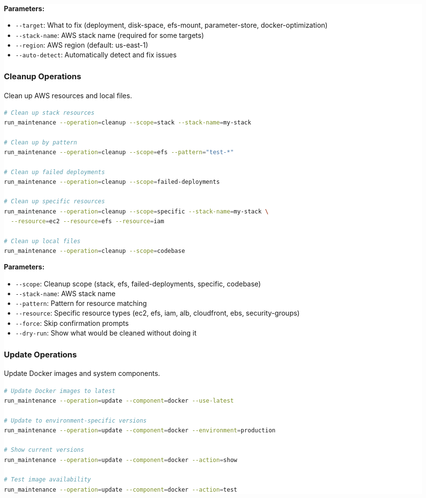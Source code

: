 **Parameters:**
- `--target`: What to fix (deployment, disk-space, efs-mount, parameter-store, docker-optimization)
- `--stack-name`: AWS stack name (required for some targets)
- `--region`: AWS region (default: us-east-1)
- `--auto-detect`: Automatically detect and fix issues

### Cleanup Operations

Clean up AWS resources and local files.

```bash
# Clean up stack resources
run_maintenance --operation=cleanup --scope=stack --stack-name=my-stack

# Clean up by pattern
run_maintenance --operation=cleanup --scope=efs --pattern="test-*"

# Clean up failed deployments
run_maintenance --operation=cleanup --scope=failed-deployments

# Clean up specific resources
run_maintenance --operation=cleanup --scope=specific --stack-name=my-stack \
  --resource=ec2 --resource=efs --resource=iam

# Clean up local files
run_maintenance --operation=cleanup --scope=codebase
```

**Parameters:**
- `--scope`: Cleanup scope (stack, efs, failed-deployments, specific, codebase)
- `--stack-name`: AWS stack name
- `--pattern`: Pattern for resource matching
- `--resource`: Specific resource types (ec2, efs, iam, alb, cloudfront, ebs, security-groups)
- `--force`: Skip confirmation prompts
- `--dry-run`: Show what would be cleaned without doing it

### Update Operations

Update Docker images and system components.

```bash
# Update Docker images to latest
run_maintenance --operation=update --component=docker --use-latest

# Update to environment-specific versions
run_maintenance --operation=update --component=docker --environment=production

# Show current versions
run_maintenance --operation=update --component=docker --action=show

# Test image availability
run_maintenance --operation=update --component=docker --action=test
```
